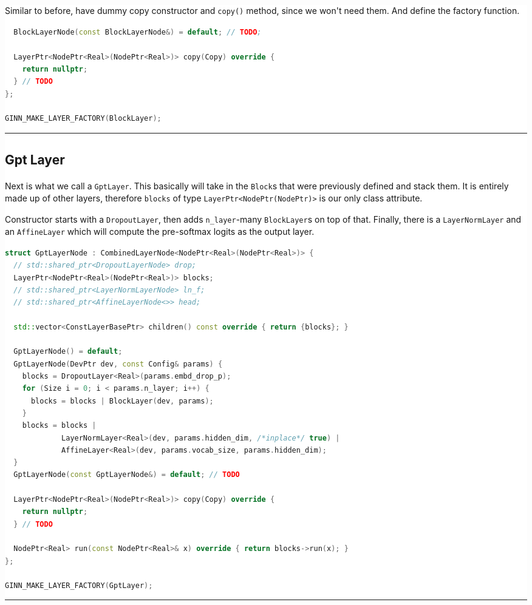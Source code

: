 
Similar to before, have dummy copy constructor and `copy()` method, since
we won't need them. And define the factory function.

```cpp
  BlockLayerNode(const BlockLayerNode&) = default; // TODO;

  LayerPtr<NodePtr<Real>(NodePtr<Real>)> copy(Copy) override {
    return nullptr;
  } // TODO
};

GINN_MAKE_LAYER_FACTORY(BlockLayer);
```

---

## Gpt Layer

Next is what we call a `GptLayer`. This basically will take in the `Block`s
that were previously defined and stack them. It is entirely made up of other
layers, therefore `blocks` of type `LayerPtr<NodePtr(NodePtr)>` is our only
class attribute.

Constructor starts with a `DropoutLayer`, then adds `n_layer`-many
`BlockLayer`s on top of that. Finally, there is a `LayerNormLayer` and an
`AffineLayer` which will compute the pre-softmax logits as the output layer.

```cpp
struct GptLayerNode : CombinedLayerNode<NodePtr<Real>(NodePtr<Real>)> {
  // std::shared_ptr<DropoutLayerNode> drop;
  LayerPtr<NodePtr<Real>(NodePtr<Real>)> blocks;
  // std::shared_ptr<LayerNormLayerNode> ln_f;
  // std::shared_ptr<AffineLayerNode<>> head;

  std::vector<ConstLayerBasePtr> children() const override { return {blocks}; }

  GptLayerNode() = default;
  GptLayerNode(DevPtr dev, const Config& params) {
    blocks = DropoutLayer<Real>(params.embd_drop_p);
    for (Size i = 0; i < params.n_layer; i++) {
      blocks = blocks | BlockLayer(dev, params);
    }
    blocks = blocks |
             LayerNormLayer<Real>(dev, params.hidden_dim, /*inplace*/ true) |
             AffineLayer<Real>(dev, params.vocab_size, params.hidden_dim);
  }
  GptLayerNode(const GptLayerNode&) = default; // TODO

  LayerPtr<NodePtr<Real>(NodePtr<Real>)> copy(Copy) override {
    return nullptr;
  } // TODO

  NodePtr<Real> run(const NodePtr<Real>& x) override { return blocks->run(x); }
};

GINN_MAKE_LAYER_FACTORY(GptLayer);
```

---